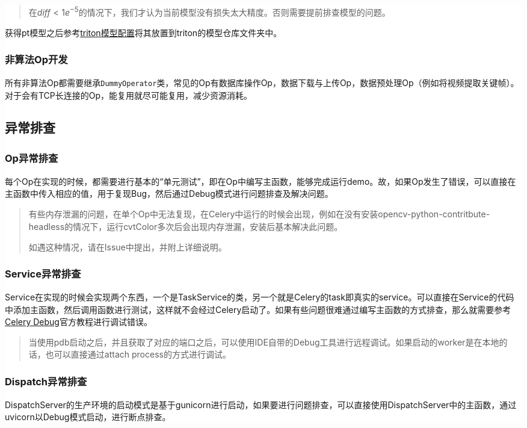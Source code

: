 >  在$diff<1e^{-5}$的情况下，我们才认为当前模型没有损失太大精度。否则需要提前排查模型的问题。

获得pt模型之后参考[triton模型配置](https://github.com/triton-inference-server/server/blob/master/docs/model_configuration.md)将其放置到triton的模型仓库文件夹中。

### 非算法Op开发

所有非算法Op都需要继承`DummyOperator`类，常见的Op有数据库操作Op，数据下载与上传Op，数据预处理Op（例如将视频提取关键帧）。对于会有TCP长连接的Op，能复用就尽可能复用，减少资源消耗。

## 异常排查

### Op异常排查

每个Op在实现的时候，都需要进行基本的“单元测试”，即在Op中编写主函数，能够完成运行demo。故，如果Op发生了错误，可以直接在主函数中传入相应的值，用于复现Bug，然后通过Debug模式进行问题排查及解决问题。

> 有些内存泄漏的问题，在单个Op中无法复现，在Celery中运行的时候会出现，例如在没有安装opencv-python-contritbute-headless的情况下，运行cvtColor多次后会出现内存泄漏，安装后基本解决此问题。
>
> 如遇这种情况，请在Issue中提出，并附上详细说明。

### Service异常排查

Service在实现的时候会实现两个东西，一个是TaskService的类，另一个就是Celery的task即真实的service。可以直接在Service的代码中添加主函数，然后调用函数进行测试，这样就不会经过Celery启动了。如果有些问题很难通过编写主函数的方式排查，那么就需要参考[Celery Debug](https://docs.celeryproject.org/en/stable/userguide/debugging.html)官方教程进行调试错误。

> 当使用pdb启动之后，并且获取了对应的端口之后，可以使用IDE自带的Debug工具进行远程调试。如果启动的worker是在本地的话，也可以直接通过attach process的方式进行调试。

### Dispatch异常排查

DispatchServer的生产环境的启动模式是基于gunicorn进行启动，如果要进行问题排查，可以直接使用DispatchServer中的主函数，通过uvicorn以Debug模式启动，进行断点排查。

